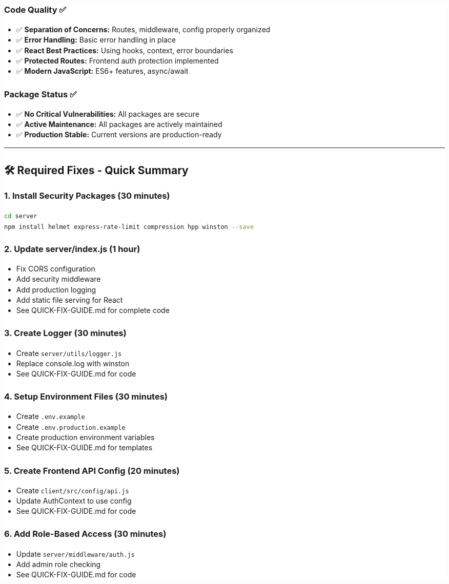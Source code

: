 ### Code Quality ✅
- ✅ **Separation of Concerns:** Routes, middleware, config properly organized
- ✅ **Error Handling:** Basic error handling in place
- ✅ **React Best Practices:** Using hooks, context, error boundaries
- ✅ **Protected Routes:** Frontend auth protection implemented
- ✅ **Modern JavaScript:** ES6+ features, async/await

### Package Status ✅
- ✅ **No Critical Vulnerabilities:** All packages are secure
- ✅ **Active Maintenance:** All packages are actively maintained
- ✅ **Production Stable:** Current versions are production-ready

---

## 🛠️ Required Fixes - Quick Summary

### 1. Install Security Packages (30 minutes)
```bash
cd server
npm install helmet express-rate-limit compression hpp winston --save
```

### 2. Update server/index.js (1 hour)
- Fix CORS configuration
- Add security middleware
- Add production logging
- Add static file serving for React
- See QUICK-FIX-GUIDE.md for complete code

### 3. Create Logger (30 minutes)
- Create `server/utils/logger.js`
- Replace console.log with winston
- See QUICK-FIX-GUIDE.md for code

### 4. Setup Environment Files (30 minutes)
- Create `.env.example`
- Create `.env.production.example`
- Create production environment variables
- See QUICK-FIX-GUIDE.md for templates

### 5. Create Frontend API Config (20 minutes)
- Create `client/src/config/api.js`
- Update AuthContext to use config
- See QUICK-FIX-GUIDE.md for code

### 6. Add Role-Based Access (30 minutes)
- Update `server/middleware/auth.js`
- Add admin role checking
- See QUICK-FIX-GUIDE.md for code
